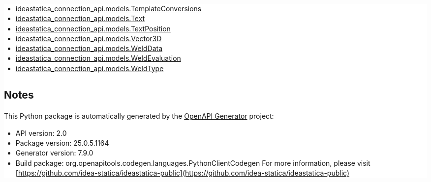  - [ideastatica_connection_api.models.TemplateConversions](docs/TemplateConversions.md)
 - [ideastatica_connection_api.models.Text](docs/Text.md)
 - [ideastatica_connection_api.models.TextPosition](docs/TextPosition.md)
 - [ideastatica_connection_api.models.Vector3D](docs/Vector3D.md)
 - [ideastatica_connection_api.models.WeldData](docs/WeldData.md)
 - [ideastatica_connection_api.models.WeldEvaluation](docs/WeldEvaluation.md)
 - [ideastatica_connection_api.models.WeldType](docs/WeldType.md)



## Notes

This Python package is automatically generated by the [OpenAPI Generator](https://openapi-generator.tech) project:

- API version: 2.0
- Package version: 25.0.5.1164
- Generator version: 7.9.0
- Build package: org.openapitools.codegen.languages.PythonClientCodegen
For more information, please visit [https://github.com/idea-statica/ideastatica-public](https://github.com/idea-statica/ideastatica-public)
